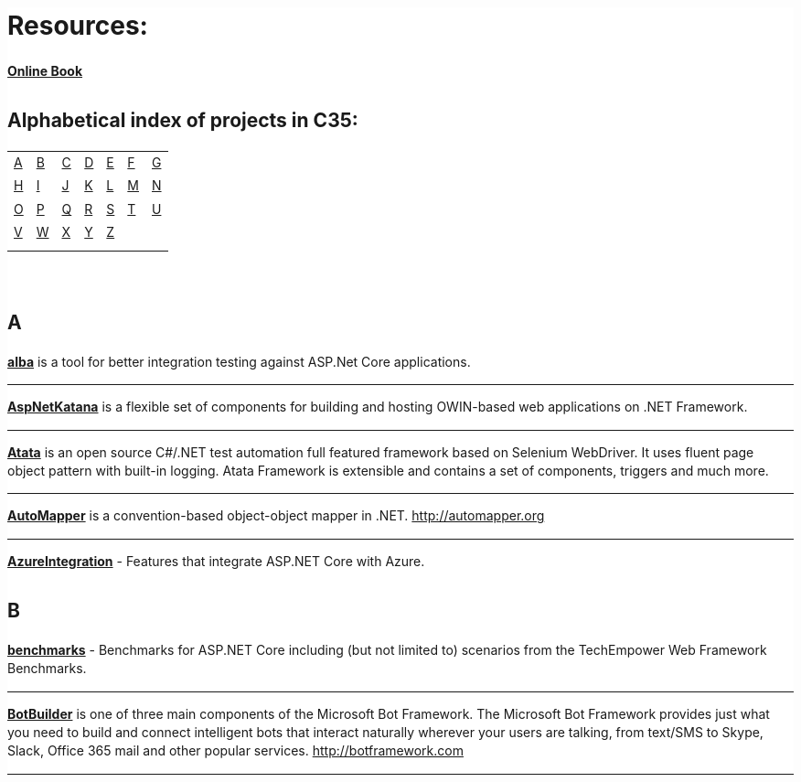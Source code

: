 # Resources:
[**Online Book**](https://www.introprogramming.info/wp-content/uploads/2013/07/Books/CSharpEn/Fundamentals-of-Computer-Programming-with-CSharp-Nakov-eBook-v2013.pdf)

## Alphabetical index of projects in C35:

|       |       |       |       |       |       |       |
|---    |---    |---    |---    |---    |---    |    ---|
|[A](#a)|[B](#b)|[C](#c)|[D](#d)|[E](#e)|[F](#f)|[G](#g)|
|[H](#h)|[I](#i)|[J](#j)|[K](#k)|[L](#l)|[M](#m)|[N](#n)|
|[O](#o)|[P](#p)|[Q](#q)|[R](#r)|[S](#s)|[T](#t)|[U](#u)|
|[V](#v)|[W](#w)|[X](#x)|[Y](#y)|[Z](#z)|       |       |
|       |       |       |       |       |       |       |

<br>

## A

[**alba**](https://github.com/JasperFx/alba) is a tool for better integration testing against ASP.Net Core applications.

---
[**AspNetKatana**](https://github.com/aspnet/AspNetKatana) is a flexible set of components for building and hosting OWIN-based web applications on .NET Framework.

---
[**Atata**](https://github.com/atata-framework/atata) is an open source C#/.NET test automation full featured framework based on Selenium WebDriver. It uses fluent page object pattern with built-in logging. Atata Framework is extensible and contains a set of components, triggers and much more.

---
[**AutoMapper**](https://github.com/AutoMapper/AutoMapper) is a convention-based object-object mapper in .NET. http://automapper.org

---
[**AzureIntegration**](https://github.com/aspnet/AzureIntegration) - Features that integrate ASP.NET Core with Azure.

## B

[**benchmarks**](https://github.com/aspnet/benchmarks) - Benchmarks for ASP.NET Core including (but not limited to) scenarios from the TechEmpower Web Framework Benchmarks.

---
[**BotBuilder**](https://github.com/Microsoft/BotBuilder) is one of three main components of the Microsoft Bot Framework. The Microsoft Bot Framework provides just what you need to build and connect intelligent bots that interact naturally wherever your users are talking, from text/SMS to Skype, Slack, Office 365 mail and other popular services. http://botframework.com

---